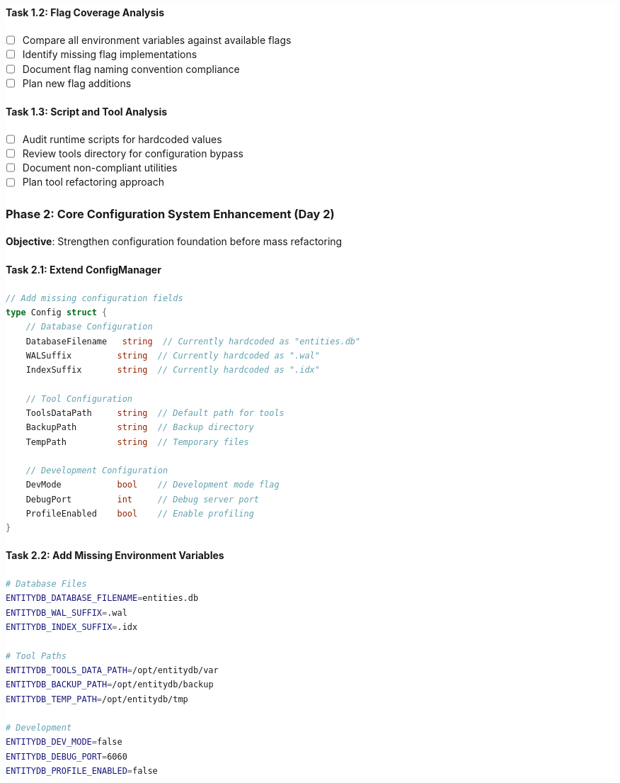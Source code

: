 #### Task 1.2: Flag Coverage Analysis
- [ ] Compare all environment variables against available flags
- [ ] Identify missing flag implementations
- [ ] Document flag naming convention compliance
- [ ] Plan new flag additions

#### Task 1.3: Script and Tool Analysis
- [ ] Audit runtime scripts for hardcoded values
- [ ] Review tools directory for configuration bypass
- [ ] Document non-compliant utilities
- [ ] Plan tool refactoring approach

### Phase 2: Core Configuration System Enhancement (Day 2)
**Objective**: Strengthen configuration foundation before mass refactoring

#### Task 2.1: Extend ConfigManager
```go
// Add missing configuration fields
type Config struct {
    // Database Configuration
    DatabaseFilename   string  // Currently hardcoded as "entities.db"
    WALSuffix         string  // Currently hardcoded as ".wal"
    IndexSuffix       string  // Currently hardcoded as ".idx"
    
    // Tool Configuration
    ToolsDataPath     string  // Default path for tools
    BackupPath        string  // Backup directory
    TempPath          string  // Temporary files
    
    // Development Configuration
    DevMode           bool    // Development mode flag
    DebugPort         int     // Debug server port
    ProfileEnabled    bool    // Enable profiling
}
```

#### Task 2.2: Add Missing Environment Variables
```bash
# Database Files
ENTITYDB_DATABASE_FILENAME=entities.db
ENTITYDB_WAL_SUFFIX=.wal
ENTITYDB_INDEX_SUFFIX=.idx

# Tool Paths
ENTITYDB_TOOLS_DATA_PATH=/opt/entitydb/var
ENTITYDB_BACKUP_PATH=/opt/entitydb/backup
ENTITYDB_TEMP_PATH=/opt/entitydb/tmp

# Development
ENTITYDB_DEV_MODE=false
ENTITYDB_DEBUG_PORT=6060
ENTITYDB_PROFILE_ENABLED=false
```

